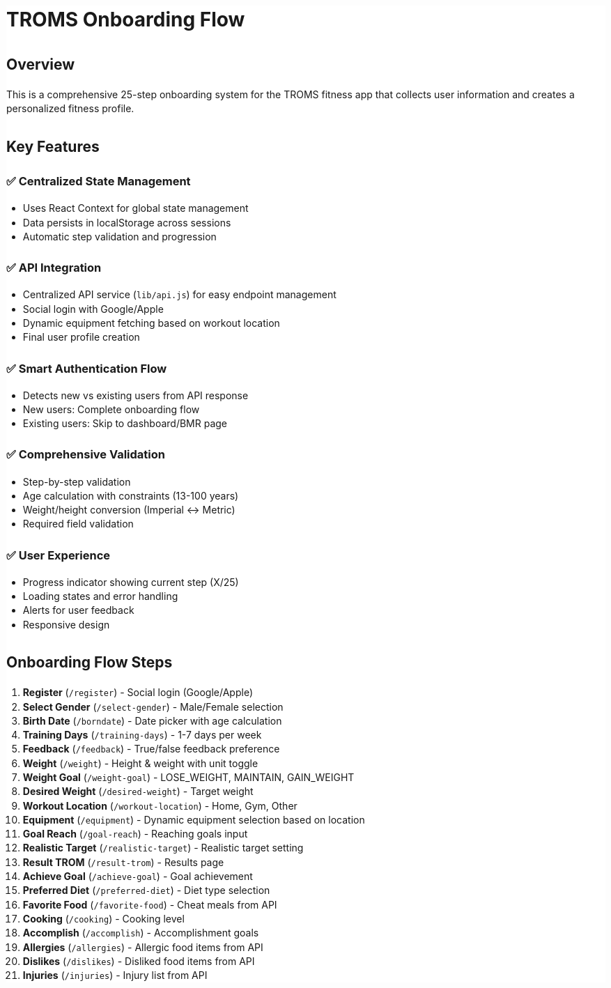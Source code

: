 # TROMS Onboarding Flow

## Overview
This is a comprehensive 25-step onboarding system for the TROMS fitness app that collects user information and creates a personalized fitness profile.

## Key Features

### ✅ **Centralized State Management**
- Uses React Context for global state management
- Data persists in localStorage across sessions
- Automatic step validation and progression

### ✅ **API Integration**
- Centralized API service (`lib/api.js`) for easy endpoint management
- Social login with Google/Apple
- Dynamic equipment fetching based on workout location
- Final user profile creation

### ✅ **Smart Authentication Flow**
- Detects new vs existing users from API response
- New users: Complete onboarding flow
- Existing users: Skip to dashboard/BMR page

### ✅ **Comprehensive Validation**
- Step-by-step validation
- Age calculation with constraints (13-100 years)
- Weight/height conversion (Imperial ↔ Metric)
- Required field validation

### ✅ **User Experience**
- Progress indicator showing current step (X/25)
- Loading states and error handling
- Alerts for user feedback
- Responsive design

## Onboarding Flow Steps

1. **Register** (`/register`) - Social login (Google/Apple)
2. **Select Gender** (`/select-gender`) - Male/Female selection
3. **Birth Date** (`/borndate`) - Date picker with age calculation
4. **Training Days** (`/training-days`) - 1-7 days per week
5. **Feedback** (`/feedback`) - True/false feedback preference
6. **Weight** (`/weight`) - Height & weight with unit toggle
7. **Weight Goal** (`/weight-goal`) - LOSE_WEIGHT, MAINTAIN, GAIN_WEIGHT
8. **Desired Weight** (`/desired-weight`) - Target weight
9. **Workout Location** (`/workout-location`) - Home, Gym, Other
10. **Equipment** (`/equipment`) - Dynamic equipment selection based on location
11. **Goal Reach** (`/goal-reach`) - Reaching goals input
12. **Realistic Target** (`/realistic-target`) - Realistic target setting
13. **Result TROM** (`/result-trom`) - Results page
14. **Achieve Goal** (`/achieve-goal`) - Goal achievement
15. **Preferred Diet** (`/preferred-diet`) - Diet type selection
16. **Favorite Food** (`/favorite-food`) - Cheat meals from API
17. **Cooking** (`/cooking`) - Cooking level
18. **Accomplish** (`/accomplish`) - Accomplishment goals
19. **Allergies** (`/allergies`) - Allergic food items from API
20. **Dislikes** (`/dislikes`) - Disliked food items from API
21. **Injuries** (`/injuries`) - Injury list from API